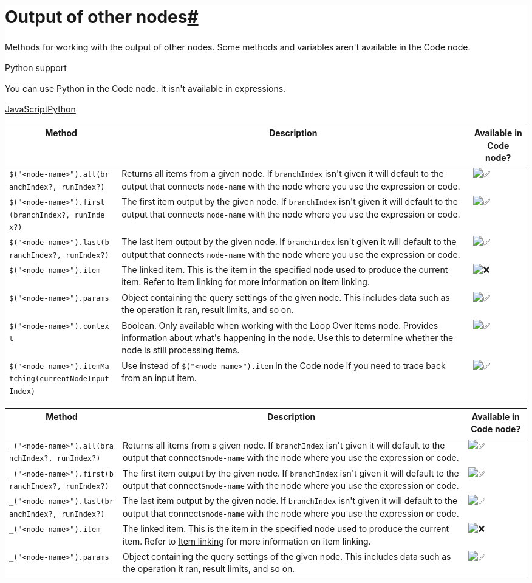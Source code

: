 [ ](https://github.com/n8n-io/n8n-docs/edit/main/docs/code/builtin/output-other-nodes.md "Edit this page")

# Output of other nodes[#](#output-of-other-nodes "Permanent link")

Methods for working with the output of other nodes. Some methods and variables aren't available in the Code node.

Python support

You can use Python in the Code node. It isn't available in expressions.

[JavaScript](#__tabbed_1_1)[Python](#__tabbed_1_2)

Method | Description | Available in Code node?  
---|---|---  
`$("<node-name>").all(branchIndex?, runIndex?)` | Returns all items from a given node. If `branchIndex` isn't given it will default to the output that connects `node-name` with the node where you use the expression or code. | ![✅](https://cdn.jsdelivr.net/gh/jdecked/twemoji@15.1.0/assets/svg/2705.svg)  
`$("<node-name>").first(branchIndex?, runIndex?)` | The first item output by the given node. If `branchIndex` isn't given it will default to the output that connects `node-name` with the node where you use the expression or code. | ![✅](https://cdn.jsdelivr.net/gh/jdecked/twemoji@15.1.0/assets/svg/2705.svg)  
`$("<node-name>").last(branchIndex?, runIndex?)` | The last item output by the given node. If `branchIndex` isn't given it will default to the output that connects `node-name` with the node where you use the expression or code. | ![✅](https://cdn.jsdelivr.net/gh/jdecked/twemoji@15.1.0/assets/svg/2705.svg)  
`$("<node-name>").item` | The linked item. This is the item in the specified node used to produce the current item. Refer to [Item linking](../../../data/data-mapping/data-item-linking/) for more information on item linking. | ![❌](https://cdn.jsdelivr.net/gh/jdecked/twemoji@15.1.0/assets/svg/274c.svg)  
`$("<node-name>").params` | Object containing the query settings of the given node. This includes data such as the operation it ran, result limits, and so on. | ![✅](https://cdn.jsdelivr.net/gh/jdecked/twemoji@15.1.0/assets/svg/2705.svg)  
`$("<node-name>").context` | Boolean. Only available when working with the Loop Over Items node. Provides information about what's happening in the node. Use this to determine whether the node is still processing items. | ![✅](https://cdn.jsdelivr.net/gh/jdecked/twemoji@15.1.0/assets/svg/2705.svg)  
`$("<node-name>").itemMatching(currentNodeInputIndex)` | Use instead of `$("<node-name>").item` in the Code node if you need to trace back from an input item. | ![✅](https://cdn.jsdelivr.net/gh/jdecked/twemoji@15.1.0/assets/svg/2705.svg)  
  
Method | Description | Available in Code node?  
---|---|---  
`_("<node-name>").all(branchIndex?, runIndex?)` | Returns all items from a given node. If `branchIndex` isn't given it will default to the output that connects`node-name` with the node where you use the expression or code. | ![✅](https://cdn.jsdelivr.net/gh/jdecked/twemoji@15.1.0/assets/svg/2705.svg)  
`_("<node-name>").first(branchIndex?, runIndex?)` | The first item output by the given node. If `branchIndex` isn't given it will default to the output that connects`node-name` with the node where you use the expression or code. | ![✅](https://cdn.jsdelivr.net/gh/jdecked/twemoji@15.1.0/assets/svg/2705.svg)  
`_("<node-name>").last(branchIndex?, runIndex?)` | The last item output by the given node. If `branchIndex` isn't given it will default to the output that connects`node-name` with the node where you use the expression or code. | ![✅](https://cdn.jsdelivr.net/gh/jdecked/twemoji@15.1.0/assets/svg/2705.svg)  
`_("<node-name>").item` | The linked item. This is the item in the specified node used to produce the current item. Refer to [Item linking](../../../data/data-mapping/data-item-linking/) for more information on item linking. | ![❌](https://cdn.jsdelivr.net/gh/jdecked/twemoji@15.1.0/assets/svg/274c.svg)  
`_("<node-name>").params` | Object containing the query settings of the given node. This includes data such as the operation it ran, result limits, and so on. | ![✅](https://cdn.jsdelivr.net/gh/jdecked/twemoji@15.1.0/assets/svg/2705.svg)  